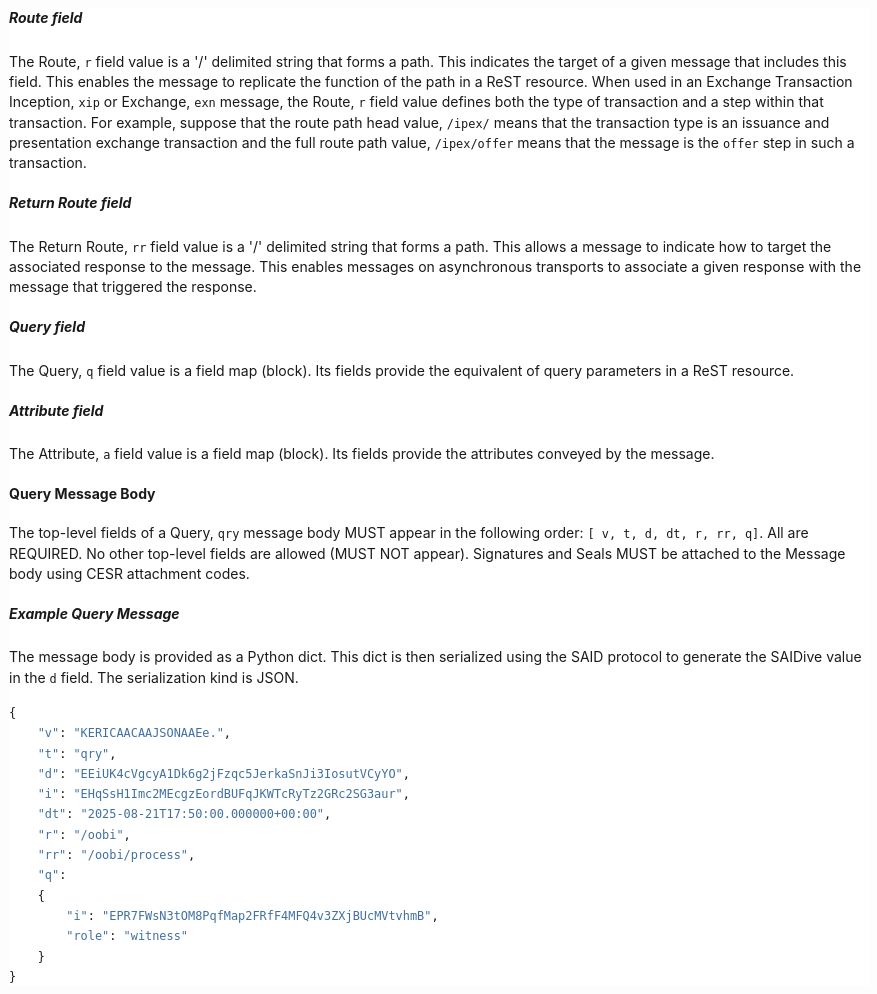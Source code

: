 
##### Route field

The Route, `r` field value is a '/' delimited string that forms a path. This indicates the target of a given message that includes this field. This enables the message to replicate the function of the path in a ReST resource. When used in an Exchange Transaction Inception, `xip` or Exchange, `exn` message, the Route, `r` field value defines both the type of transaction and a step within that transaction. For example, suppose that the route path head value, `/ipex/` means that the transaction type is an issuance and presentation exchange transaction and the full route path value, `/ipex/offer` means that the message is the `offer` step in such a transaction.

##### Return Route field

The Return Route, `rr` field value is a '/' delimited string that forms a path. This allows a message to indicate how to target the associated response to the message. This enables messages on asynchronous transports to associate a given response with the message that triggered the response.

##### Query field

The Query, `q` field value is a field map (block). Its fields provide the equivalent of query parameters in a ReST resource.

##### Attribute field

The Attribute, `a` field value is a field map (block). Its fields provide the attributes conveyed by the message.

#### Query Message Body

The top-level fields of a Query, `qry` message body MUST appear in the following order: `[ v, t, d, dt, r, rr, q]`. All are REQUIRED. No other top-level fields are allowed (MUST NOT appear). Signatures and Seals MUST be attached to the Message body using CESR attachment codes.


##### Example Query Message

The message body is provided as a Python dict. This dict is then serialized using the SAID protocol to generate the SAIDive value in the `d` field. The serialization kind is JSON.


```python
{
    "v": "KERICAACAAJSONAAEe.",
    "t": "qry",
    "d": "EEiUK4cVgcyA1Dk6g2jFzqc5JerkaSnJi3IosutVCyYO",
    "i": "EHqSsH1Imc2MEcgzEordBUFqJKWTcRyTz2GRc2SG3aur",
    "dt": "2025-08-21T17:50:00.000000+00:00",
    "r": "/oobi",
    "rr": "/oobi/process",
    "q":
    {
        "i": "EPR7FWsN3tOM8PqfMap2FRfF4MFQ4v3ZXjBUcMVtvhmB",
        "role": "witness"
    }
}
```

